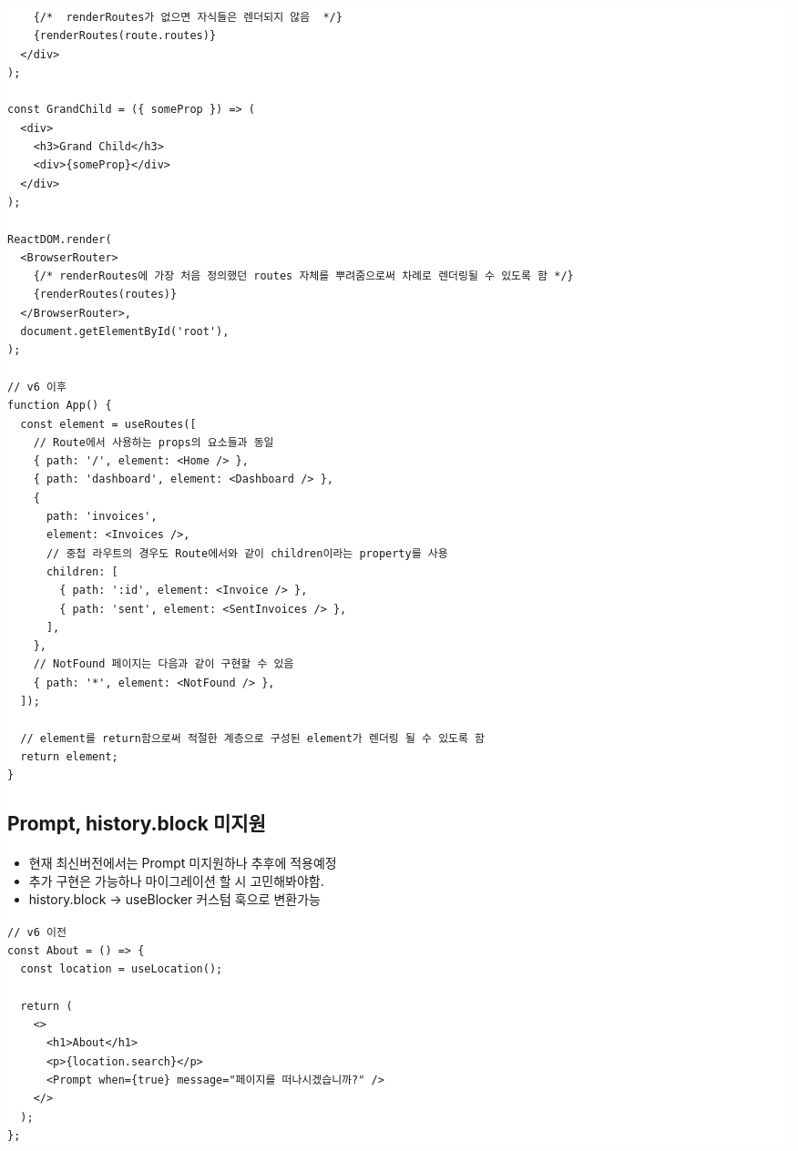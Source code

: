 ```tsx
    {/*  renderRoutes가 없으면 자식들은 렌더되지 않음  */}
    {renderRoutes(route.routes)}
  </div>
);

const GrandChild = ({ someProp }) => (
  <div>
    <h3>Grand Child</h3>
    <div>{someProp}</div>
  </div>
);

ReactDOM.render(
  <BrowserRouter>
    {/* renderRoutes에 가장 처음 정의했던 routes 자체를 뿌려줌으로써 차례로 렌더링될 수 있도록 함 */}
    {renderRoutes(routes)}
  </BrowserRouter>,
  document.getElementById('root'),
);

// v6 이후
function App() {
  const element = useRoutes([
    // Route에서 사용하는 props의 요소들과 동일
    { path: '/', element: <Home /> },
    { path: 'dashboard', element: <Dashboard /> },
    {
      path: 'invoices',
      element: <Invoices />,
      // 중첩 라우트의 경우도 Route에서와 같이 children이라는 property를 사용
      children: [
        { path: ':id', element: <Invoice /> },
        { path: 'sent', element: <SentInvoices /> },
      ],
    },
    // NotFound 페이지는 다음과 같이 구현할 수 있음
    { path: '*', element: <NotFound /> },
  ]);

  // element를 return함으로써 적절한 계층으로 구성된 element가 렌더링 될 수 있도록 함
  return element;
}
```

## Prompt, history.block 미지원

- 현재 최신버전에서는 Prompt 미지원하나 추후에 적용예정
- 추가 구현은 가능하나 마이그레이션 할 시 고민해봐야함.
- history.block → useBlocker 커스텀 훅으로 변환가능

```tsx
// v6 이전
const About = () => {
  const location = useLocation();

  return (
    <>
      <h1>About</h1>
      <p>{location.search}</p>
      <Prompt when={true} message="페이지를 떠나시겠습니까?" />
    </>
  );
};
```